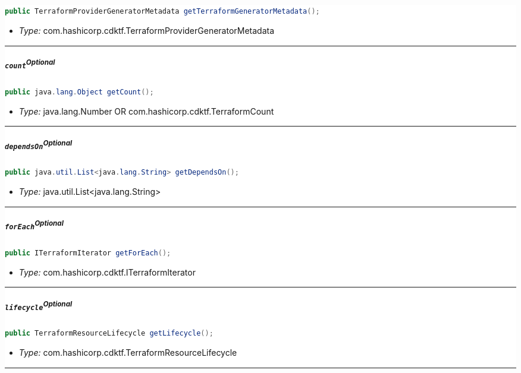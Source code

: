 ```java
public TerraformProviderGeneratorMetadata getTerraformGeneratorMetadata();
```

- *Type:* com.hashicorp.cdktf.TerraformProviderGeneratorMetadata

---

##### `count`<sup>Optional</sup> <a name="count" id="rhizo-co-terraform-provider-oci.dataOciOsManagementHubWindowsUpdates.DataOciOsManagementHubWindowsUpdates.property.count"></a>

```java
public java.lang.Object getCount();
```

- *Type:* java.lang.Number OR com.hashicorp.cdktf.TerraformCount

---

##### `dependsOn`<sup>Optional</sup> <a name="dependsOn" id="rhizo-co-terraform-provider-oci.dataOciOsManagementHubWindowsUpdates.DataOciOsManagementHubWindowsUpdates.property.dependsOn"></a>

```java
public java.util.List<java.lang.String> getDependsOn();
```

- *Type:* java.util.List<java.lang.String>

---

##### `forEach`<sup>Optional</sup> <a name="forEach" id="rhizo-co-terraform-provider-oci.dataOciOsManagementHubWindowsUpdates.DataOciOsManagementHubWindowsUpdates.property.forEach"></a>

```java
public ITerraformIterator getForEach();
```

- *Type:* com.hashicorp.cdktf.ITerraformIterator

---

##### `lifecycle`<sup>Optional</sup> <a name="lifecycle" id="rhizo-co-terraform-provider-oci.dataOciOsManagementHubWindowsUpdates.DataOciOsManagementHubWindowsUpdates.property.lifecycle"></a>

```java
public TerraformResourceLifecycle getLifecycle();
```

- *Type:* com.hashicorp.cdktf.TerraformResourceLifecycle

---
